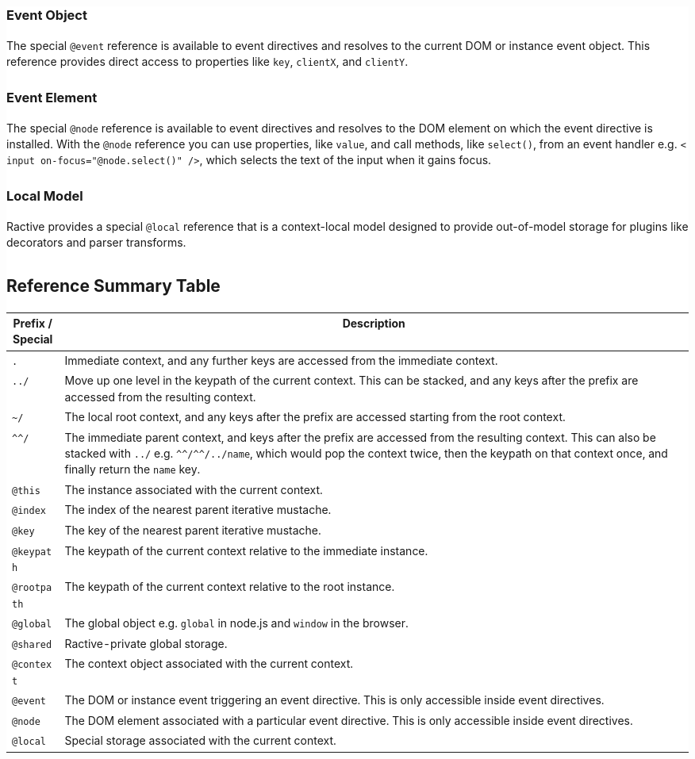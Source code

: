 ### Event Object

The special `@event` reference is available to event directives and resolves to the current DOM or instance event object. This reference provides direct access to properties like `key`, `clientX`, and `clientY`.

### Event Element

The special `@node` reference is available to event directives and resolves to the DOM element on which the event directive is installed. With the `@node` reference you can use properties, like `value`, and call methods, like `select()`, from an event handler e.g. `<input on-focus="@node.select()" />`, which selects the text of the input when it gains focus.

### Local Model

Ractive provides a special `@local` reference that is a context-local model designed to provide out-of-model storage for plugins like decorators and parser transforms.

## Reference Summary Table

| Prefix / Special | Description |
| ---              | --- |
| `.`              | Immediate context, and any further keys are accessed from the immediate context. |
| `../`            | Move up one level in the keypath of the current context. This can be stacked, and any keys after the prefix are accessed from the resulting context. |
| `~/`             | The local root context, and any keys after the prefix are accessed starting from the root context. |
| `^^/`            | The immediate parent context, and keys after the prefix are accessed from the resulting context. This can also be stacked with `../` e.g. `^^/^^/../name`, which would pop the context twice, then the keypath on that context once, and finally return the `name` key. |
| `@this`          | The instance associated with the current context. |
| `@index`         | The index of the nearest parent iterative mustache. |
| `@key`           | The key of the nearest parent iterative mustache. |
| `@keypath`       | The keypath of the current context relative to the immediate instance. |
| `@rootpath`      | The keypath of the current context relative to the root instance. |
| `@global`        | The global object e.g. `global` in node.js and `window` in the browser. |
| `@shared`        | Ractive-private global storage. |
| `@context`       | The context object associated with the current context. |
| `@event`         | The DOM or instance event triggering an event directive. This is only accessible inside event directives. |
| `@node`          | The DOM element associated with a particular event directive. This is only accessible inside event directives. |
| `@local`         | Special storage associated with the current context. |

